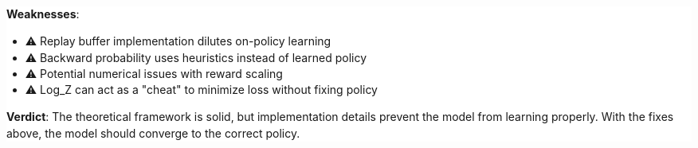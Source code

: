 **Weaknesses**:
- ⚠️ Replay buffer implementation dilutes on-policy learning
- ⚠️ Backward probability uses heuristics instead of learned policy
- ⚠️ Potential numerical issues with reward scaling
- ⚠️ Log_Z can act as a "cheat" to minimize loss without fixing policy

**Verdict**: The theoretical framework is solid, but implementation details prevent the model from learning properly. With the fixes above, the model should converge to the correct policy.
